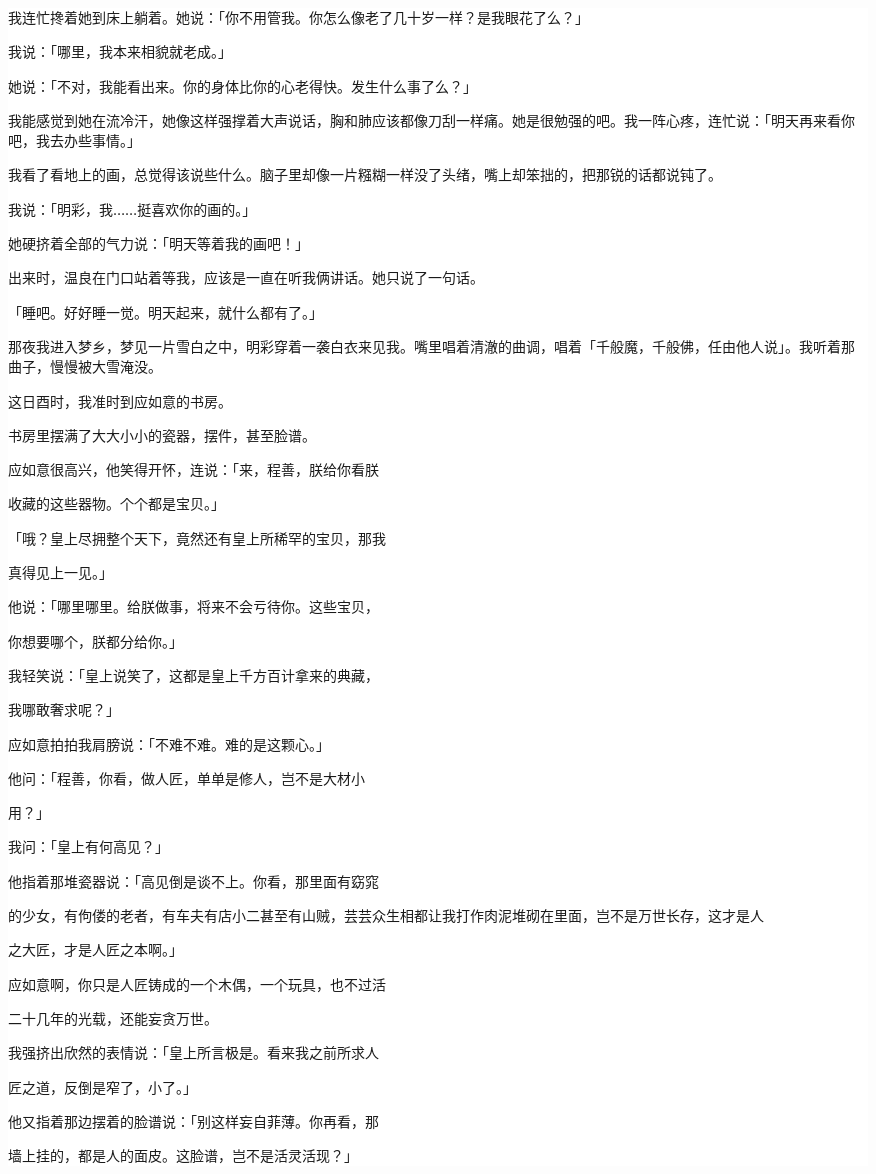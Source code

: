 我连忙搀着她到床上躺着。她说：「你不用管我。你怎么像老了几十岁一样？是我眼花了么？」

我说：「哪里，我本来相貌就老成。」

她说：「不对，我能看出来。你的身体比你的心老得快。发生什么事了么？」

我能感觉到她在流冷汗，她像这样强撑着大声说话，胸和肺应该都像刀刮一样痛。她是很勉强的吧。我一阵心疼，连忙说：「明天再来看你吧，我去办些事情。」

我看了看地上的画，总觉得该说些什么。脑子里却像一片糨糊一样没了头绪，嘴上却笨拙的，把那锐的话都说钝了。

我说：「明彩，我……挺喜欢你的画的。」

她硬挤着全部的气力说：「明天等着我的画吧！」

出来时，温良在门口站着等我，应该是一直在听我俩讲话。她只说了一句话。

「睡吧。好好睡一觉。明天起来，就什么都有了。」

那夜我进入梦乡，梦见一片雪白之中，明彩穿着一袭白衣来见我。嘴里唱着清澈的曲调，唱着「千般魔，千般佛，任由他人说」。我听着那曲子，慢慢被大雪淹没。

这日酉时，我准时到应如意的书房。

书房里摆满了大大小小的瓷器，摆件，甚至脸谱。

应如意很高兴，他笑得开怀，连说：「来，程善，朕给你看朕

收藏的这些器物。个个都是宝贝。」

「哦？皇上尽拥整个天下，竟然还有皇上所稀罕的宝贝，那我

真得见上一见。」

他说：「哪里哪里。给朕做事，将来不会亏待你。这些宝贝，

你想要哪个，朕都分给你。」

我轻笑说：「皇上说笑了，这都是皇上千方百计拿来的典藏，

我哪敢奢求呢？」

应如意拍拍我肩膀说：「不难不难。难的是这颗心。」

他问：「程善，你看，做人匠，单单是修人，岂不是大材小

用？」

我问：「皇上有何高见？」

他指着那堆瓷器说：「高见倒是谈不上。你看，那里面有窈窕

的少女，有佝偻的老者，有车夫有店小二甚至有山贼，芸芸众生相都让我打作肉泥堆砌在里面，岂不是万世长存，这才是人

之大匠，才是人匠之本啊。」

应如意啊，你只是人匠铸成的一个木偶，一个玩具，也不过活

二十几年的光载，还能妄贪万世。

我强挤出欣然的表情说：「皇上所言极是。看来我之前所求人

匠之道，反倒是窄了，小了。」

他又指着那边摆着的脸谱说：「别这样妄自菲薄。你再看，那

墙上挂的，都是人的面皮。这脸谱，岂不是活灵活现？」
